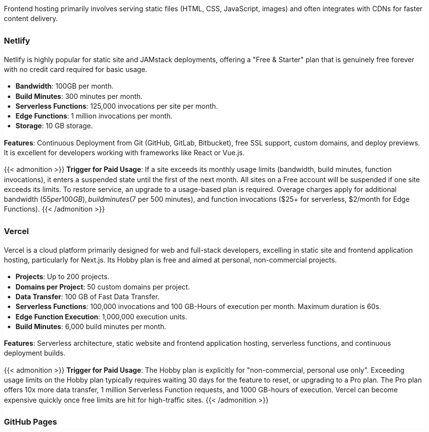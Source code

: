 Frontend hosting primarily involves serving static files (HTML, CSS, JavaScript, images) and often integrates with CDNs for faster content delivery.

### Netlify

Netlify is highly popular for static site and JAMstack deployments, offering a "Free & Starter" plan that is genuinely free forever with no credit card required for basic usage.

- **Bandwidth**: 100GB per month.
- **Build Minutes**: 300 minutes per month.
- **Serverless Functions**: 125,000 invocations per site per month.
- **Edge Functions**: 1 million invocations per month.
- **Storage**: 10 GB storage.

**Features**: Continuous Deployment from Git (GitHub, GitLab, Bitbucket), free SSL support, custom domains, and deploy previews. It is excellent for developers working with frameworks like React or Vue.js.

{{< admonition >}}
**Trigger for Paid Usage**: If a site exceeds its monthly usage limits (bandwidth, build minutes, function invocations), it enters a suspended state until the first of the next month. All sites on a Free account will be suspended if one site exceeds its limits. To restore service, an upgrade to a usage-based plan is required. Overage charges apply for additional bandwidth ($55 per 100GB), build minutes ($7 per 500 minutes), and function invocations ($25+ for serverless, $2/month for Edge Functions).
{{< /admonition >}}

### Vercel

Vercel is a cloud platform primarily designed for web and full-stack developers, excelling in static site and frontend application hosting, particularly for Next.js. Its Hobby plan is free and aimed at personal, non-commercial projects.

- **Projects**: Up to 200 projects.
- **Domains per Project**: 50 custom domains per project.
- **Data Transfer**: 100 GB of Fast Data Transfer.
- **Serverless Functions**: 100,000 invocations and 100 GB-Hours of execution per month. Maximum duration is 60s.
- **Edge Function Execution**: 1,000,000 execution units.
- **Build Minutes**: 6,000 build minutes per month.

**Features**: Serverless architecture, static website and frontend application hosting, serverless functions, and continuous deployment builds.

{{< admonition >}}
**Trigger for Paid Usage**: The Hobby plan is explicitly for "non-commercial, personal use only". Exceeding usage limits on the Hobby plan typically requires waiting 30 days for the feature to reset, or upgrading to a Pro plan. The Pro plan offers 10x more data transfer, 1 million Serverless Function requests, and 1000 GB-hours of execution. Vercel can become expensive quickly once free limits are hit for high-traffic sites.
{{< /admonition >}}

### GitHub Pages
